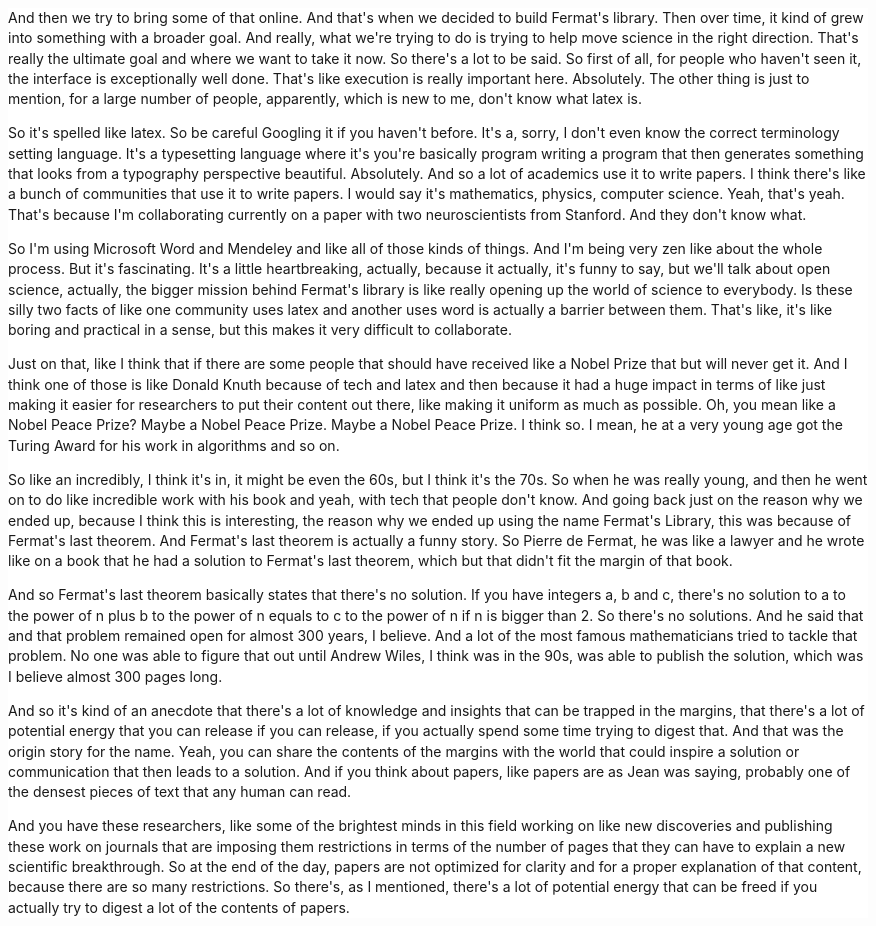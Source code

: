 And then we try to bring some of that online. And that's when we decided to build Fermat's library. Then over time, it kind of grew into something with a broader goal. And really, what we're trying to do is trying to help move science in the right direction. That's really the ultimate goal and where we want to take it now. So there's a lot to be said. So first of all, for people who haven't seen it, the interface is exceptionally well done. That's like execution is really important here. Absolutely. The other thing is just to mention, for a large number of people, apparently, which is new to me, don't know what latex is.

So it's spelled like latex. So be careful Googling it if you haven't before. It's a, sorry, I don't even know the correct terminology setting language. It's a typesetting language where it's you're basically program writing a program that then generates something that looks from a typography perspective beautiful. Absolutely. And so a lot of academics use it to write papers. I think there's like a bunch of communities that use it to write papers. I would say it's mathematics, physics, computer science. Yeah, that's yeah. That's because I'm collaborating currently on a paper with two neuroscientists from Stanford. And they don't know what.

So I'm using Microsoft Word and Mendeley and like all of those kinds of things. And I'm being very zen like about the whole process. But it's fascinating. It's a little heartbreaking, actually, because it actually, it's funny to say, but we'll talk about open science, actually, the bigger mission behind Fermat's library is like really opening up the world of science to everybody. Is these silly two facts of like one community uses latex and another uses word is actually a barrier between them. That's like, it's like boring and practical in a sense, but this makes it very difficult to collaborate.

Just on that, like I think that if there are some people that should have received like a Nobel Prize that but will never get it. And I think one of those is like Donald Knuth because of tech and latex and then because it had a huge impact in terms of like just making it easier for researchers to put their content out there, like making it uniform as much as possible. Oh, you mean like a Nobel Peace Prize? Maybe a Nobel Peace Prize. Maybe a Nobel Peace Prize. I think so. I mean, he at a very young age got the Turing Award for his work in algorithms and so on.

So like an incredibly, I think it's in, it might be even the 60s, but I think it's the 70s. So when he was really young, and then he went on to do like incredible work with his book and yeah, with tech that people don't know. And going back just on the reason why we ended up, because I think this is interesting, the reason why we ended up using the name Fermat's Library, this was because of Fermat's last theorem. And Fermat's last theorem is actually a funny story. So Pierre de Fermat, he was like a lawyer and he wrote like on a book that he had a solution to Fermat's last theorem, which but that didn't fit the margin of that book.

And so Fermat's last theorem basically states that there's no solution. If you have integers a, b and c, there's no solution to a to the power of n plus b to the power of n equals to c to the power of n if n is bigger than 2. So there's no solutions. And he said that and that problem remained open for almost 300 years, I believe. And a lot of the most famous mathematicians tried to tackle that problem. No one was able to figure that out until Andrew Wiles, I think was in the 90s, was able to publish the solution, which was I believe almost 300 pages long.

And so it's kind of an anecdote that there's a lot of knowledge and insights that can be trapped in the margins, that there's a lot of potential energy that you can release if you can release, if you actually spend some time trying to digest that. And that was the origin story for the name. Yeah, you can share the contents of the margins with the world that could inspire a solution or communication that then leads to a solution. And if you think about papers, like papers are as Jean was saying, probably one of the densest pieces of text that any human can read.

And you have these researchers, like some of the brightest minds in this field working on like new discoveries and publishing these work on journals that are imposing them restrictions in terms of the number of pages that they can have to explain a new scientific breakthrough. So at the end of the day, papers are not optimized for clarity and for a proper explanation of that content, because there are so many restrictions. So there's, as I mentioned, there's a lot of potential energy that can be freed if you actually try to digest a lot of the contents of papers.
